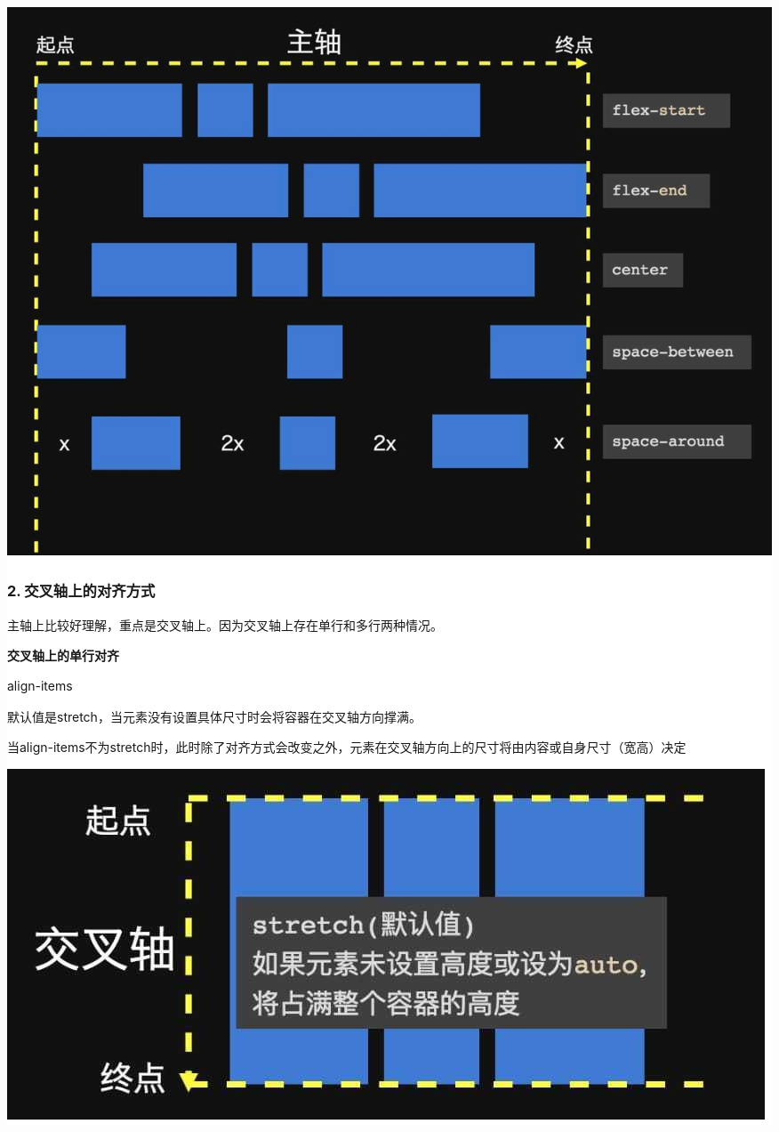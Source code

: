 ![](./flex/017.jpeg)

### 2. 交叉轴上的对齐方式

主轴上比较好理解，重点是交叉轴上。因为交叉轴上存在单行和多行两种情况。

**交叉轴上的单行对齐**

align-items

默认值是stretch，当元素没有设置具体尺寸时会将容器在交叉轴方向撑满。

当align-items不为stretch时，此时除了对齐方式会改变之外，元素在交叉轴方向上的尺寸将由内容或自身尺寸（宽高）决定

![](./flex/018.jpeg)